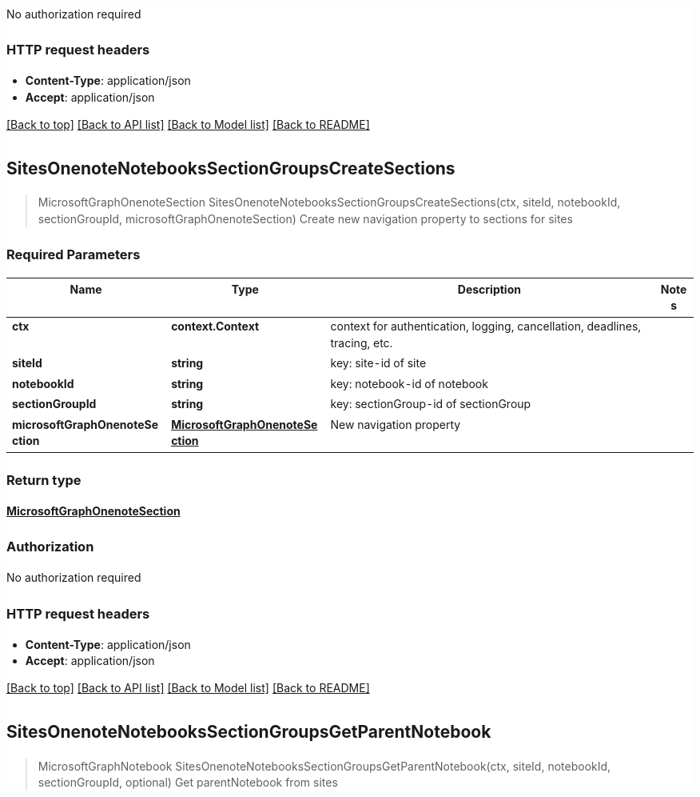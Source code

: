 No authorization required

### HTTP request headers

- **Content-Type**: application/json
- **Accept**: application/json

[[Back to top]](#) [[Back to API list]](../README.md#documentation-for-api-endpoints)
[[Back to Model list]](../README.md#documentation-for-models)
[[Back to README]](../README.md)


## SitesOnenoteNotebooksSectionGroupsCreateSections

> MicrosoftGraphOnenoteSection SitesOnenoteNotebooksSectionGroupsCreateSections(ctx, siteId, notebookId, sectionGroupId, microsoftGraphOnenoteSection)
Create new navigation property to sections for sites

### Required Parameters


Name | Type | Description  | Notes
------------- | ------------- | ------------- | -------------
**ctx** | **context.Context** | context for authentication, logging, cancellation, deadlines, tracing, etc.
**siteId** | **string**| key: site-id of site | 
**notebookId** | **string**| key: notebook-id of notebook | 
**sectionGroupId** | **string**| key: sectionGroup-id of sectionGroup | 
**microsoftGraphOnenoteSection** | [**MicrosoftGraphOnenoteSection**](MicrosoftGraphOnenoteSection.md)| New navigation property | 

### Return type

[**MicrosoftGraphOnenoteSection**](microsoft.graph.onenoteSection.md)

### Authorization

No authorization required

### HTTP request headers

- **Content-Type**: application/json
- **Accept**: application/json

[[Back to top]](#) [[Back to API list]](../README.md#documentation-for-api-endpoints)
[[Back to Model list]](../README.md#documentation-for-models)
[[Back to README]](../README.md)


## SitesOnenoteNotebooksSectionGroupsGetParentNotebook

> MicrosoftGraphNotebook SitesOnenoteNotebooksSectionGroupsGetParentNotebook(ctx, siteId, notebookId, sectionGroupId, optional)
Get parentNotebook from sites
